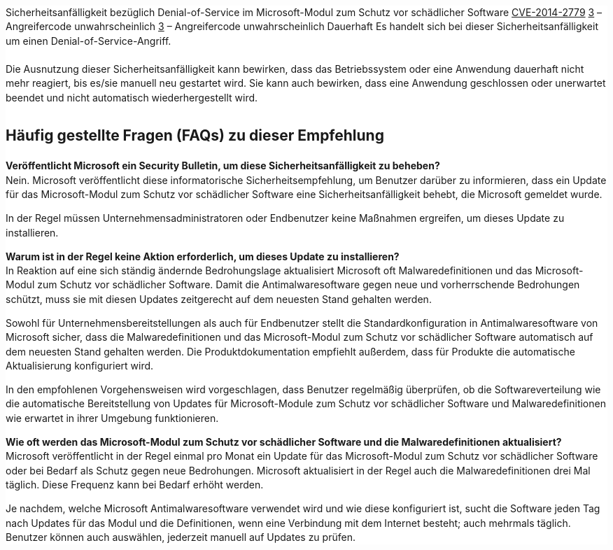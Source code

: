 <td style="border:1px solid black;">Sicherheitsanfälligkeit bezüglich Denial-of-Service im Microsoft-Modul zum Schutz vor schädlicher Software</td>
<td style="border:1px solid black;"><a href="http://www.cve.mitre.org/cgi-bin/cvename.cgi?name=cve-2014-2779">CVE-2014-2779</a></td>
<td style="border:1px solid black;"><a href="http://technet.microsoft.com/de-de/security/cc998259">3</a> – Angreifercode unwahrscheinlich</td>
<td style="border:1px solid black;"><a href="http://technet.microsoft.com/de-de/security/cc998259">3</a> – Angreifercode unwahrscheinlich</td>
<td style="border:1px solid black;">Dauerhaft</td>
<td style="border:1px solid black;">Es handelt sich bei dieser Sicherheitsanfälligkeit um einen Denial-of-Service-Angriff.<br />
<br />
Die Ausnutzung dieser Sicherheitsanfälligkeit kann bewirken, dass das Betriebssystem oder eine Anwendung dauerhaft nicht mehr reagiert, bis es/sie manuell neu gestartet wird. Sie kann auch bewirken, dass eine Anwendung geschlossen oder unerwartet beendet und nicht automatisch wiederhergestellt wird.</td>
</tr>
</tbody>
</table>
 

Häufig gestellte Fragen (FAQs) zu dieser Empfehlung
---------------------------------------------------

**Veröffentlicht Microsoft ein Security Bulletin, um diese Sicherheitsanfälligkeit zu beheben?**  
Nein. Microsoft veröffentlicht diese informatorische Sicherheitsempfehlung, um Benutzer darüber zu informieren, dass ein Update für das Microsoft-Modul zum Schutz vor schädlicher Software eine Sicherheitsanfälligkeit behebt, die Microsoft gemeldet wurde.

In der Regel müssen Unternehmensadministratoren oder Endbenutzer keine Maßnahmen ergreifen, um dieses Update zu installieren.

**Warum ist in der Regel keine Aktion erforderlich, um dieses Update zu installieren?**  
In Reaktion auf eine sich ständig ändernde Bedrohungslage aktualisiert Microsoft oft Malwaredefinitionen und das Microsoft-Modul zum Schutz vor schädlicher Software. Damit die Antimalwaresoftware gegen neue und vorherrschende Bedrohungen schützt, muss sie mit diesen Updates zeitgerecht auf dem neuesten Stand gehalten werden.

Sowohl für Unternehmensbereitstellungen als auch für Endbenutzer stellt die Standardkonfiguration in Antimalwaresoftware von Microsoft sicher, dass die Malwaredefinitionen und das Microsoft-Modul zum Schutz vor schädlicher Software automatisch auf dem neuesten Stand gehalten werden. Die Produktdokumentation empfiehlt außerdem, dass für Produkte die automatische Aktualisierung konfiguriert wird.

In den empfohlenen Vorgehensweisen wird vorgeschlagen, dass Benutzer regelmäßig überprüfen, ob die Softwareverteilung wie die automatische Bereitstellung von Updates für Microsoft-Module zum Schutz vor schädlicher Software und Malwaredefinitionen wie erwartet in ihrer Umgebung funktionieren.

**Wie oft werden das Microsoft-Modul zum Schutz vor schädlicher Software und die Malwaredefinitionen aktualisiert?**  
Microsoft veröffentlicht in der Regel einmal pro Monat ein Update für das Microsoft-Modul zum Schutz vor schädlicher Software oder bei Bedarf als Schutz gegen neue Bedrohungen. Microsoft aktualisiert in der Regel auch die Malwaredefinitionen drei Mal täglich. Diese Frequenz kann bei Bedarf erhöht werden.

Je nachdem, welche Microsoft Antimalwaresoftware verwendet wird und wie diese konfiguriert ist, sucht die Software jeden Tag nach Updates für das Modul und die Definitionen, wenn eine Verbindung mit dem Internet besteht; auch mehrmals täglich. Benutzer können auch auswählen, jederzeit manuell auf Updates zu prüfen.
